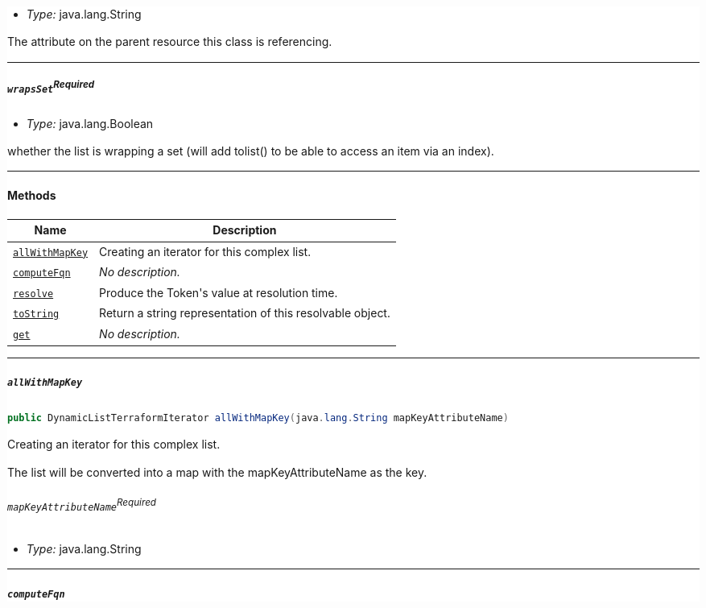 - *Type:* java.lang.String

The attribute on the parent resource this class is referencing.

---

##### `wrapsSet`<sup>Required</sup> <a name="wrapsSet" id="@cdktf/provider-digitalocean.dataDigitaloceanGenaiOpenaiApiKey.DataDigitaloceanGenaiOpenaiApiKeyModelsAgreementList.Initializer.parameter.wrapsSet"></a>

- *Type:* java.lang.Boolean

whether the list is wrapping a set (will add tolist() to be able to access an item via an index).

---

#### Methods <a name="Methods" id="Methods"></a>

| **Name** | **Description** |
| --- | --- |
| <code><a href="#@cdktf/provider-digitalocean.dataDigitaloceanGenaiOpenaiApiKey.DataDigitaloceanGenaiOpenaiApiKeyModelsAgreementList.allWithMapKey">allWithMapKey</a></code> | Creating an iterator for this complex list. |
| <code><a href="#@cdktf/provider-digitalocean.dataDigitaloceanGenaiOpenaiApiKey.DataDigitaloceanGenaiOpenaiApiKeyModelsAgreementList.computeFqn">computeFqn</a></code> | *No description.* |
| <code><a href="#@cdktf/provider-digitalocean.dataDigitaloceanGenaiOpenaiApiKey.DataDigitaloceanGenaiOpenaiApiKeyModelsAgreementList.resolve">resolve</a></code> | Produce the Token's value at resolution time. |
| <code><a href="#@cdktf/provider-digitalocean.dataDigitaloceanGenaiOpenaiApiKey.DataDigitaloceanGenaiOpenaiApiKeyModelsAgreementList.toString">toString</a></code> | Return a string representation of this resolvable object. |
| <code><a href="#@cdktf/provider-digitalocean.dataDigitaloceanGenaiOpenaiApiKey.DataDigitaloceanGenaiOpenaiApiKeyModelsAgreementList.get">get</a></code> | *No description.* |

---

##### `allWithMapKey` <a name="allWithMapKey" id="@cdktf/provider-digitalocean.dataDigitaloceanGenaiOpenaiApiKey.DataDigitaloceanGenaiOpenaiApiKeyModelsAgreementList.allWithMapKey"></a>

```java
public DynamicListTerraformIterator allWithMapKey(java.lang.String mapKeyAttributeName)
```

Creating an iterator for this complex list.

The list will be converted into a map with the mapKeyAttributeName as the key.

###### `mapKeyAttributeName`<sup>Required</sup> <a name="mapKeyAttributeName" id="@cdktf/provider-digitalocean.dataDigitaloceanGenaiOpenaiApiKey.DataDigitaloceanGenaiOpenaiApiKeyModelsAgreementList.allWithMapKey.parameter.mapKeyAttributeName"></a>

- *Type:* java.lang.String

---

##### `computeFqn` <a name="computeFqn" id="@cdktf/provider-digitalocean.dataDigitaloceanGenaiOpenaiApiKey.DataDigitaloceanGenaiOpenaiApiKeyModelsAgreementList.computeFqn"></a>
